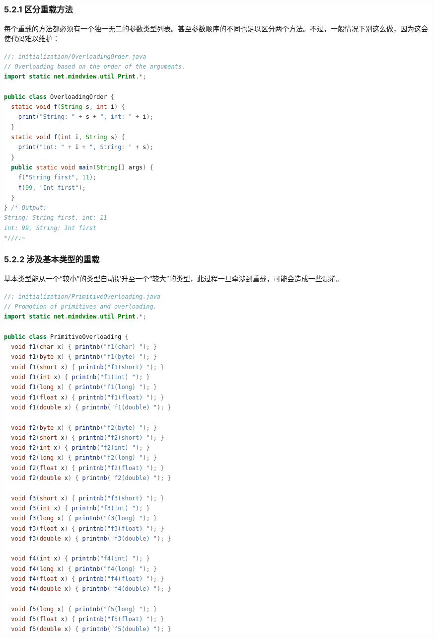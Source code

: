 ### 5.2.1 区分重载方法

每个重载的方法都必须有一个独一无二的参数类型列表。甚至参数顺序的不同也足以区分两个方法。不过，一般情况下别这么做，因为这会使代码难以维护：

```java
//: initialization/OverloadingOrder.java
// Overloading based on the order of the arguments.
import static net.mindview.util.Print.*;

public class OverloadingOrder {
  static void f(String s, int i) {
    print("String: " + s + ", int: " + i);
  }
  static void f(int i, String s) {
    print("int: " + i + ", String: " + s);
  }
  public static void main(String[] args) {
    f("String first", 11);
    f(99, "Int first");
  }
} /* Output:
String: String first, int: 11
int: 99, String: Int first
*///:~
```

### 5.2.2 涉及基本类型的重载

基本类型能从一个“较小”的类型自动提升至一个“较大”的类型，此过程一旦牵涉到重载，可能会造成一些混淆。

```java
//: initialization/PrimitiveOverloading.java
// Promotion of primitives and overloading.
import static net.mindview.util.Print.*;

public class PrimitiveOverloading {
  void f1(char x) { printnb("f1(char) "); }
  void f1(byte x) { printnb("f1(byte) "); }
  void f1(short x) { printnb("f1(short) "); }
  void f1(int x) { printnb("f1(int) "); }
  void f1(long x) { printnb("f1(long) "); }
  void f1(float x) { printnb("f1(float) "); }
  void f1(double x) { printnb("f1(double) "); }

  void f2(byte x) { printnb("f2(byte) "); }
  void f2(short x) { printnb("f2(short) "); }
  void f2(int x) { printnb("f2(int) "); }
  void f2(long x) { printnb("f2(long) "); }
  void f2(float x) { printnb("f2(float) "); }
  void f2(double x) { printnb("f2(double) "); }

  void f3(short x) { printnb("f3(short) "); }
  void f3(int x) { printnb("f3(int) "); }
  void f3(long x) { printnb("f3(long) "); }
  void f3(float x) { printnb("f3(float) "); }
  void f3(double x) { printnb("f3(double) "); }

  void f4(int x) { printnb("f4(int) "); }
  void f4(long x) { printnb("f4(long) "); }
  void f4(float x) { printnb("f4(float) "); }
  void f4(double x) { printnb("f4(double) "); }

  void f5(long x) { printnb("f5(long) "); }
  void f5(float x) { printnb("f5(float) "); }
  void f5(double x) { printnb("f5(double) "); }
```